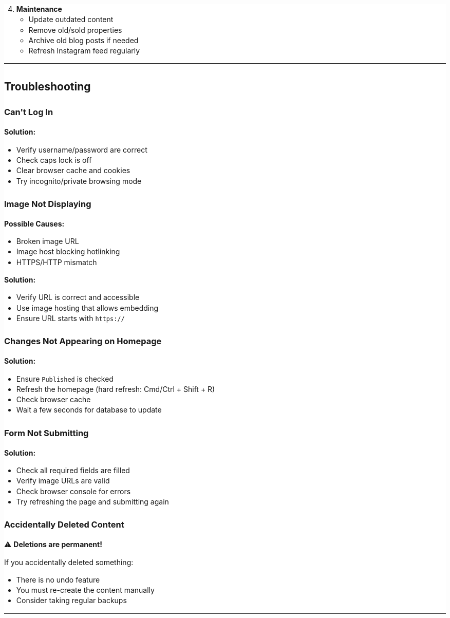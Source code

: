 4. **Maintenance**
   - Update outdated content
   - Remove old/sold properties
   - Archive old blog posts if needed
   - Refresh Instagram feed regularly

---

## Troubleshooting

### Can't Log In

**Solution:**
- Verify username/password are correct
- Check caps lock is off
- Clear browser cache and cookies
- Try incognito/private browsing mode

### Image Not Displaying

**Possible Causes:**
- Broken image URL
- Image host blocking hotlinking
- HTTPS/HTTP mismatch

**Solution:**
- Verify URL is correct and accessible
- Use image hosting that allows embedding
- Ensure URL starts with `https://`

### Changes Not Appearing on Homepage

**Solution:**
- Ensure `Published` is checked
- Refresh the homepage (hard refresh: Cmd/Ctrl + Shift + R)
- Check browser cache
- Wait a few seconds for database to update

### Form Not Submitting

**Solution:**
- Check all required fields are filled
- Verify image URLs are valid
- Check browser console for errors
- Try refreshing the page and submitting again

### Accidentally Deleted Content

⚠️ **Deletions are permanent!**

If you accidentally deleted something:
- There is no undo feature
- You must re-create the content manually
- Consider taking regular backups

---